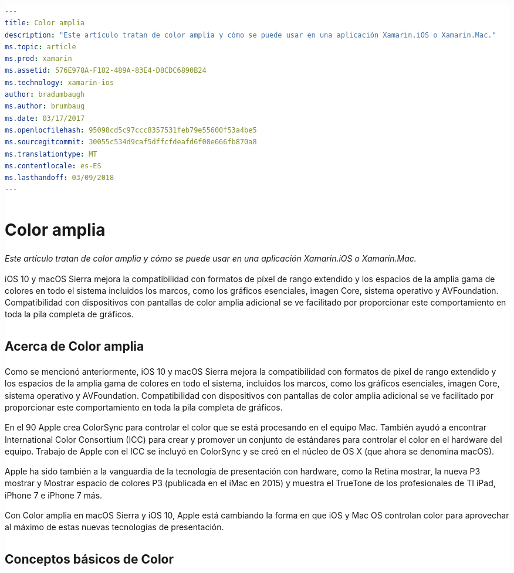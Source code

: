 ```yaml
---
title: Color amplia
description: "Este artículo tratan de color amplia y cómo se puede usar en una aplicación Xamarin.iOS o Xamarin.Mac."
ms.topic: article
ms.prod: xamarin
ms.assetid: 576E978A-F182-489A-83E4-D8CDC6890B24
ms.technology: xamarin-ios
author: bradumbaugh
ms.author: brumbaug
ms.date: 03/17/2017
ms.openlocfilehash: 95098cd5c97ccc8357531feb79e55600f53a4be5
ms.sourcegitcommit: 30055c534d9caf5dffcfdeafd6f08e666fb870a8
ms.translationtype: MT
ms.contentlocale: es-ES
ms.lasthandoff: 03/09/2018
---
```

# <a name="wide-color"></a>Color amplia

_Este artículo tratan de color amplia y cómo se puede usar en una aplicación Xamarin.iOS o Xamarin.Mac._

iOS 10 y macOS Sierra mejora la compatibilidad con formatos de píxel de rango extendido y los espacios de la amplia gama de colores en todo el sistema incluidos los marcos, como los gráficos esenciales, imagen Core, sistema operativo y AVFoundation. Compatibilidad con dispositivos con pantallas de color amplia adicional se ve facilitado por proporcionar este comportamiento en toda la pila completa de gráficos.

## <a name="about-wide-color"></a>Acerca de Color amplia

Como se mencionó anteriormente, iOS 10 y macOS Sierra mejora la compatibilidad con formatos de píxel de rango extendido y los espacios de la amplia gama de colores en todo el sistema, incluidos los marcos, como los gráficos esenciales, imagen Core, sistema operativo y AVFoundation. Compatibilidad con dispositivos con pantallas de color amplia adicional se ve facilitado por proporcionar este comportamiento en toda la pila completa de gráficos.

En el 90 Apple crea ColorSync para controlar el color que se está procesando en el equipo Mac. También ayudó a encontrar International Color Consortium (ICC) para crear y promover un conjunto de estándares para controlar el color en el hardware del equipo. Trabajo de Apple con el ICC se incluyó en ColorSync y se creó en el núcleo de OS X (que ahora se denomina macOS).

Apple ha sido también a la vanguardia de la tecnología de presentación con hardware, como la Retina mostrar, la nueva P3 mostrar y Mostrar espacio de colores P3 (publicada en el iMac en 2015) y muestra el TrueTone de los profesionales de TI iPad, iPhone 7 e iPhone 7 más.

Con Color amplia en macOS Sierra y iOS 10, Apple está cambiando la forma en que iOS y Mac OS controlan color para aprovechar al máximo de estas nuevas tecnologías de presentación.

## <a name="core-color-concepts"></a>Conceptos básicos de Color
